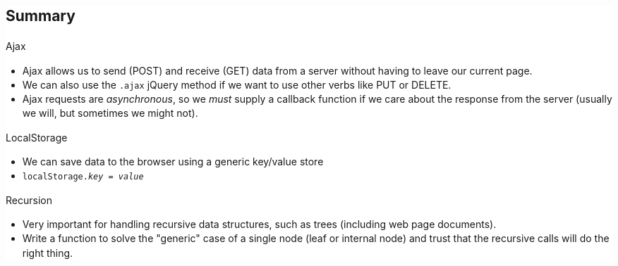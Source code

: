 ## Summary

Ajax

* Ajax allows us to send (POST) and receive (GET) data from a server
  without having to leave our current page.
* We can also use the `.ajax` jQuery method if we want to use other verbs
  like PUT or DELETE.
* Ajax requests are *asynchronous*, so we *must* supply a callback
  function if we care about the response from the server (usually we will,
  but sometimes we might not).

LocalStorage

* We can save data to the browser using a generic key/value store
* <code>localStorage.<em>key</em> = <em>value</em></code>

Recursion

* Very important for handling recursive data structures, such as trees
  (including web page documents).
* Write a function to solve the "generic" case of a single node (leaf or
  internal node) and trust that the recursive calls will do the right
  thing.
  
